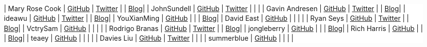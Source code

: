| Mary Rose Cook | [GitHub](https://github.com/maryrosecook) | [Twitter](https://twitter.com/maryrosecook) |  | [Blog](https://maryrosecook.com)| 
| JohnSundell | [GitHub](https://github.com/JohnSundell) | [Twitter](https://twitter.com/JohnSundell) |  | | 
| Gavin Andresen | [GitHub](https://github.com/gavinandresen) | [Twitter](https://twitter.com/gavinandresen) |  | [Blog](http://gavinthink.blogspot.com)| 
| ideawu | [GitHub](https://github.com/ideawu) | [Twitter](https://twitter.com/ideawu) |  | [Blog](http://www.ideawu.net/)| 
| YouXianMing | [GitHub](https://github.com/YouXianMing) |  |  | [Blog](http://home.cnblogs.com/u/YouXianMing/)| 
| David East | [GitHub](https://github.com/davideast) |  |  | | 
| Ryan Seys | [GitHub](https://github.com/ryanseys) | [Twitter](https://twitter.com/ryanseys) |  | [Blog](https://ryanseys.com)| 
| VctrySam | [GitHub](https://github.com/VctrySam) |  |  | | 
| Rodrigo Branas | [GitHub](https://github.com/rodrigobranas) | [Twitter](https://twitter.com/rodrigobranas) |  | [Blog](http://www.youtube.com/rodrigobranas)| 
| jongleberry | [GitHub](https://github.com/jonathanong) |  |  | [Blog](twitter.com/jongleberry)| 
| Rich Harris | [GitHub](https://github.com/Rich-Harris) |  |  | [Blog](http://rich-harris.co.uk)| 
| teaey | [GitHub](https://github.com/teaey) |  |  | | 
| Davies Liu | [GitHub](https://github.com/davies) | [Twitter](https://twitter.com/davies) |  | | 
| summerblue | [GitHub](https://github.com/summerblue) |  |  | | 
